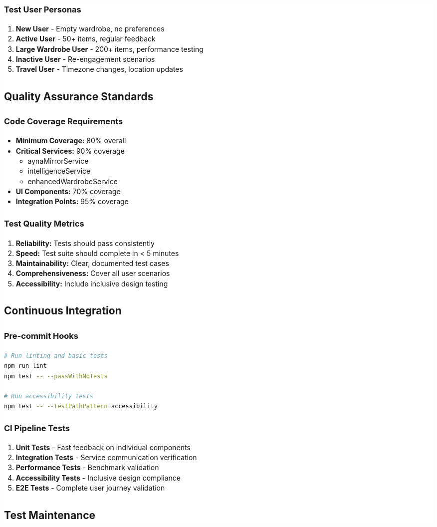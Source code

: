 ### Test User Personas

1. **New User** - Empty wardrobe, no preferences
2. **Active User** - 50+ items, regular feedback
3. **Large Wardrobe User** - 200+ items, performance testing
4. **Inactive User** - Re-engagement scenarios
5. **Travel User** - Timezone changes, location updates

## Quality Assurance Standards

### Code Coverage Requirements

- **Minimum Coverage:** 80% overall
- **Critical Services:** 90% coverage
  - aynaMirrorService
  - intelligenceService
  - enhancedWardrobeService
- **UI Components:** 70% coverage
- **Integration Points:** 95% coverage

### Test Quality Metrics

1. **Reliability:** Tests should pass consistently
2. **Speed:** Test suite should complete in < 5 minutes
3. **Maintainability:** Clear, documented test cases
4. **Comprehensiveness:** Cover all user scenarios
5. **Accessibility:** Include inclusive design testing

## Continuous Integration

### Pre-commit Hooks

```bash
# Run linting and basic tests
npm run lint
npm test -- --passWithNoTests

# Run accessibility tests
npm test -- --testPathPattern=accessibility
```

### CI Pipeline Tests

1. **Unit Tests** - Fast feedback on individual components
2. **Integration Tests** - Service communication verification
3. **Performance Tests** - Benchmark validation
4. **Accessibility Tests** - Inclusive design compliance
5. **E2E Tests** - Complete user journey validation

## Test Maintenance
